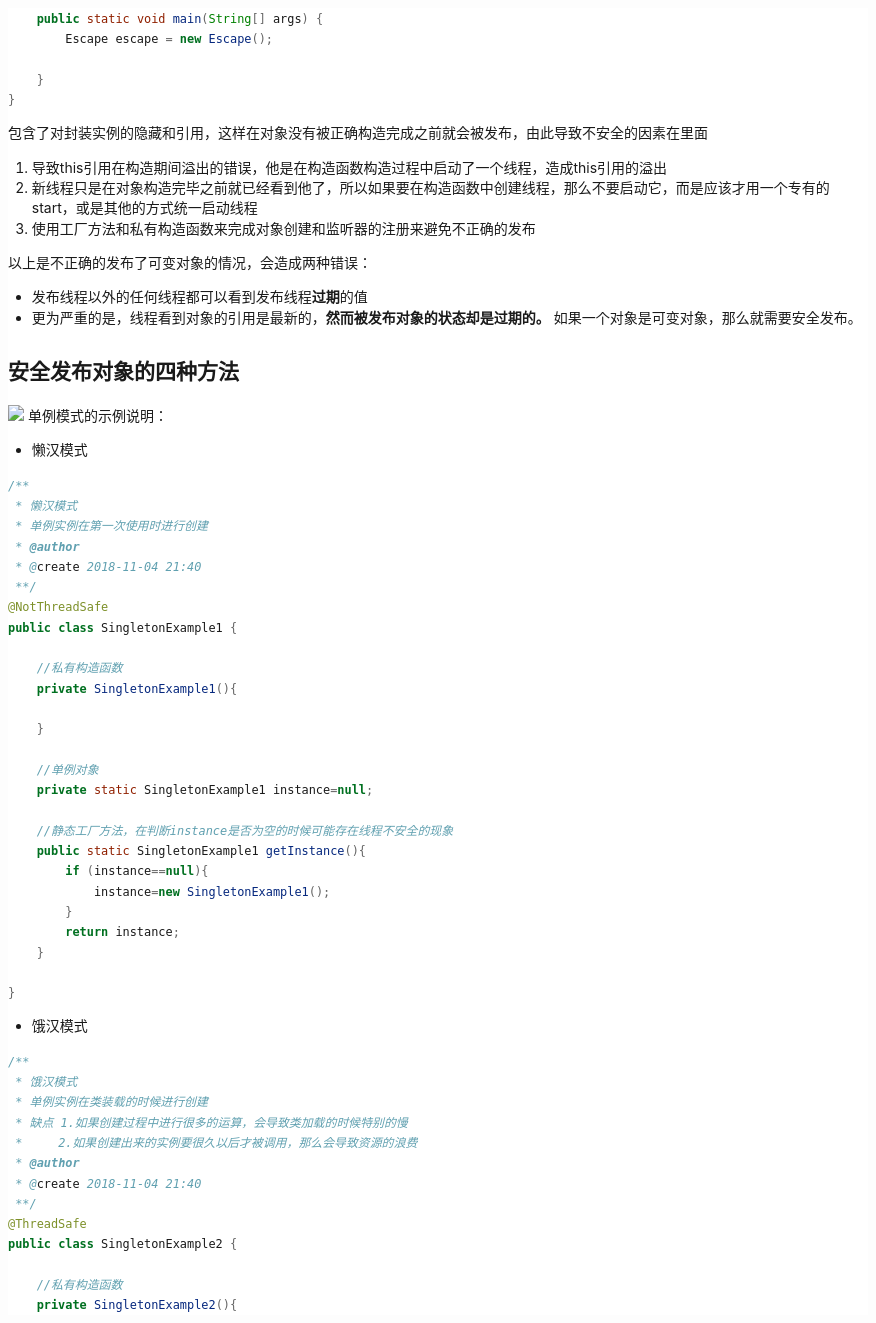 ```java
    public static void main(String[] args) {
        Escape escape = new Escape();

    }
}
```
包含了对封装实例的隐藏和引用，这样在对象没有被正确构造完成之前就会被发布，由此导致不安全的因素在里面
1. 导致this引用在构造期间溢出的错误，他是在构造函数构造过程中启动了一个线程，造成this引用的溢出
2. 新线程只是在对象构造完毕之前就已经看到他了，所以如果要在构造函数中创建线程，那么不要启动它，而是应该才用一个专有的start，或是其他的方式统一启动线程
3. 使用工厂方法和私有构造函数来完成对象创建和监听器的注册来避免不正确的发布

以上是不正确的发布了可变对象的情况，会造成两种错误：
* 发布线程以外的任何线程都可以看到发布线程**过期**的值
* 更为严重的是，线程看到对象的引用是最新的，**然而被发布对象的状态却是过期的。**
如果一个对象是可变对象，那么就需要安全发布。
## 安全发布对象的四种方法
![](../pics/publish_1.png)
单例模式的示例说明：
- 懒汉模式
```java
/**
 * 懒汉模式
 * 单例实例在第一次使用时进行创建
 * @author
 * @create 2018-11-04 21:40
 **/
@NotThreadSafe
public class SingletonExample1 {

    //私有构造函数
    private SingletonExample1(){

    }

    //单例对象
    private static SingletonExample1 instance=null;

    //静态工厂方法，在判断instance是否为空的时候可能存在线程不安全的现象
    public static SingletonExample1 getInstance(){
        if (instance==null){
            instance=new SingletonExample1();
        }
        return instance;
    }

}
```
- 饿汉模式
```java
/**
 * 饿汉模式
 * 单例实例在类装载的时候进行创建
 * 缺点 1.如果创建过程中进行很多的运算，会导致类加载的时候特别的慢
 *     2.如果创建出来的实例要很久以后才被调用，那么会导致资源的浪费
 * @author
 * @create 2018-11-04 21:40
 **/
@ThreadSafe
public class SingletonExample2 {

    //私有构造函数
    private SingletonExample2(){
```